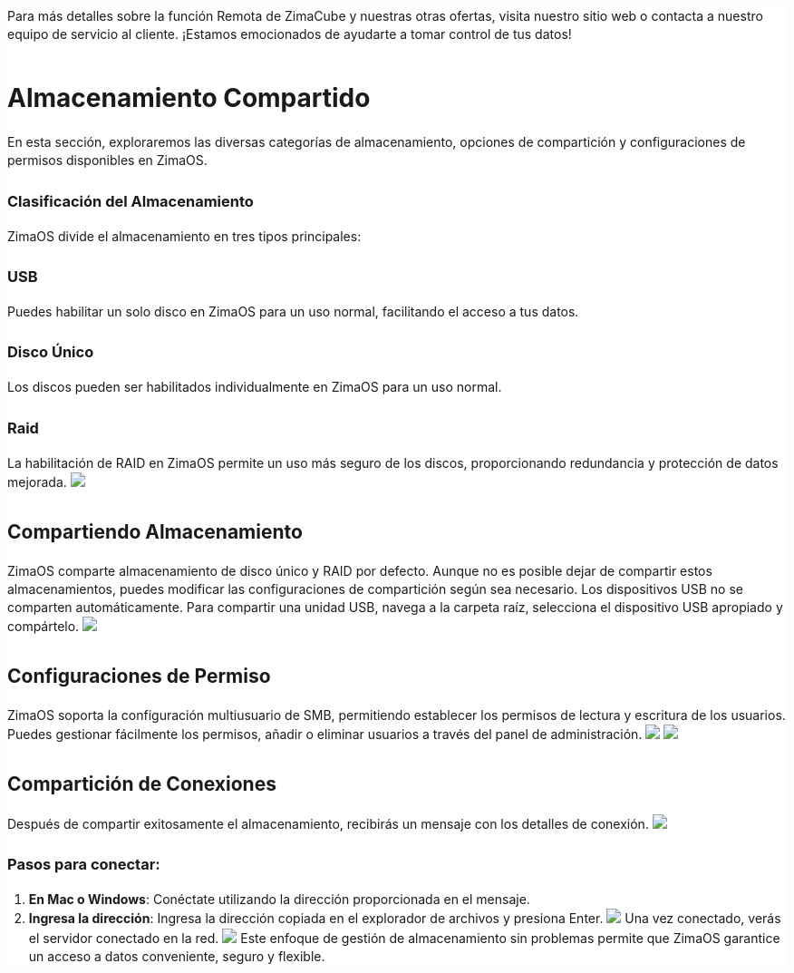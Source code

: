 Para más detalles sobre la función Remota de ZimaCube y nuestras otras ofertas, visita nuestro sitio web o contacta a nuestro equipo de servicio al cliente. ¡Estamos emocionados de ayudarte a tomar control de tus datos!
# Almacenamiento Compartido

En esta sección, exploraremos las diversas categorías de almacenamiento, opciones de compartición y configuraciones de permisos disponibles en ZimaOS.
### Clasificación del Almacenamiento
ZimaOS divide el almacenamiento en tres tipos principales:
### USB
Puedes habilitar un solo disco en ZimaOS para un uso normal, facilitando el acceso a tus datos.
### Disco Único
Los discos pueden ser habilitados individualmente en ZimaOS para un uso normal.
### Raid
La habilitación de RAID en ZimaOS permite un uso más seguro de los discos, proporcionando redundancia y protección de datos mejorada.
![](https://manage.icewhale.io/api/static/docs/1727085879635_image.png)
## Compartiendo Almacenamiento
ZimaOS comparte almacenamiento de disco único y RAID por defecto. Aunque no es posible dejar de compartir estos almacenamientos, puedes modificar las configuraciones de compartición según sea necesario. Los dispositivos USB no se comparten automáticamente. Para compartir una unidad USB, navega a la carpeta raíz, selecciona el dispositivo USB apropiado y compártelo.
![](https://manage.icewhale.io/api/static/docs/1727085956483_image.png)
## Configuraciones de Permiso
ZimaOS soporta la configuración multiusuario de SMB, permitiendo establecer los permisos de lectura y escritura de los usuarios. Puedes gestionar fácilmente los permisos, añadir o eliminar usuarios a través del panel de administración.
![](https://manage.icewhale.io/api/static/docs/1727085985786_image.png)
![](https://manage.icewhale.io/api/static/docs/1727085991929_image.png)
## Compartición de Conexiones
Después de compartir exitosamente el almacenamiento, recibirás un mensaje con los detalles de conexión.
![](https://manage.icewhale.io/api/static/docs/1727086027486_image.png)
### Pasos para conectar:
1. **En Mac o Windows**: Conéctate utilizando la dirección proporcionada en el mensaje.
2. **Ingresa la dirección**: Ingresa la dirección copiada en el explorador de archivos y presiona Enter.
![](https://manage.icewhale.io/api/static/docs/1727086114235_image.png)
Una vez conectado, verás el servidor conectado en la red.
![](https://manage.icewhale.io/api/static/docs/1727086136328_image.png)
Este enfoque de gestión de almacenamiento sin problemas permite que ZimaOS garantice un acceso a datos conveniente, seguro y flexible.
